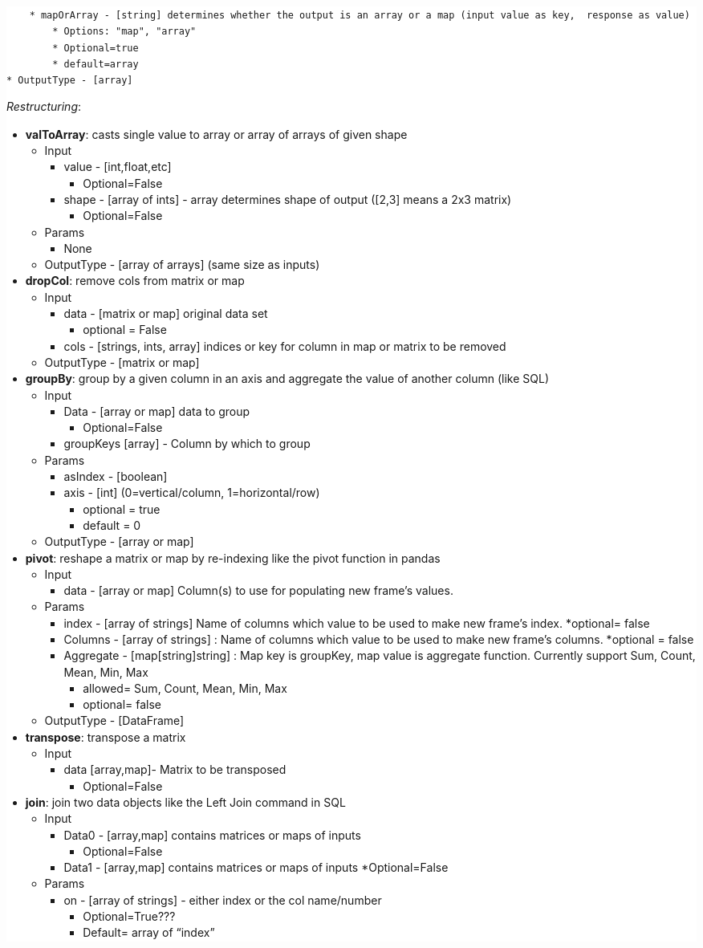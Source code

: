         * mapOrArray - [string] determines whether the output is an array or a map (input value as key,  response as value)
            * Options: "map", "array"
            * Optional=true
            * default=array
    * OutputType - [array]


_Restructuring_:
* __valToArray__: casts single value to array or array of arrays of given shape
    * Input
        * value - [int,float,etc] 
            * Optional=False
        * shape - [array of ints] - array determines shape of output ([2,3] means a 2x3 matrix)
            * Optional=False
    * Params
        * None
    * OutputType - [array of arrays] (same size as inputs)
* __dropCol__:  remove cols from matrix or map
    * Input
        * data - [matrix or map] original data set
            * optional = False
        * cols - [strings, ints, array] indices or key for column in map or matrix to be removed
    * OutputType - [matrix or map]
* __groupBy__:  group by a given column in an axis and aggregate the value of another column (like SQL)
    * Input
        * Data - [array or map] data to group
            * Optional=False
        * groupKeys [array] - Column by which to group
    * Params
        * asIndex - [boolean]
        * axis - [int] (0=vertical/column, 1=horizontal/row)
            * optional = true
            * default = 0
    * OutputType - [array or map]
* __pivot__:  reshape a matrix or map by re-indexing like the pivot function in pandas
    * Input
        * data - [array or map] Column(s) to use for populating new frame’s values.
    * Params
        * index - [array of strings] Name of columns which value to be used to make new frame’s index.
            *optional= false
        * Columns - [array of strings] : Name of columns which value to be used to make new frame’s columns.
            *optional = false
        * Aggregate - [map[string]string] : Map key is groupKey, map value is aggregate function. Currently support Sum, Count, Mean, Min, Max
            * allowed= Sum, Count, Mean, Min, Max
            * optional= false
    * OutputType - [DataFrame]
* __transpose__:  transpose a matrix
    * Input
        * data [array,map]- Matrix to be transposed
            * Optional=False
* __join__:  join two data objects like the Left Join command in SQL
    * Input
        * Data0 - [array,map]  contains matrices or maps of inputs
            * Optional=False
        * Data1 - [array,map]  contains matrices or maps of inputs
            *Optional=False
    * Params
        * on - [array of strings]  - either index or the col name/number
            * Optional=True???
            * Default= array of “index”